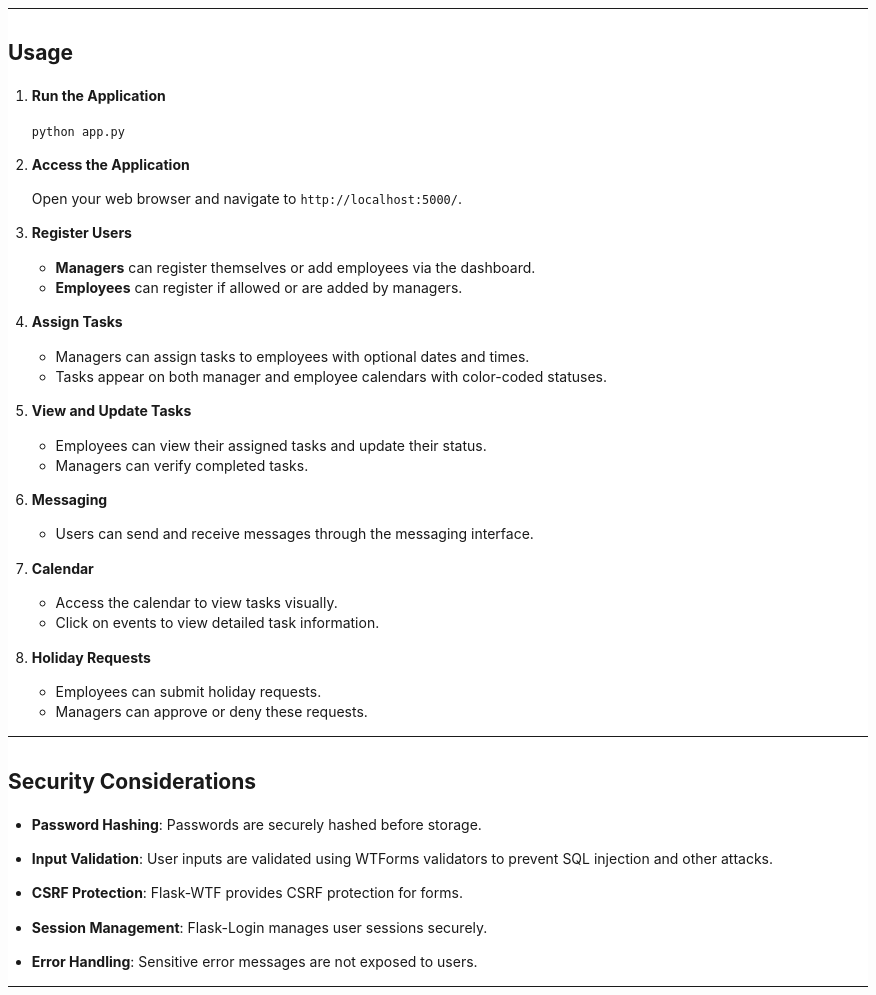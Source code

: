 ```python
```

---

## **Usage**

1. **Run the Application**

   ```bash
   python app.py
   ```

2. **Access the Application**

   Open your web browser and navigate to `http://localhost:5000/`.

3. **Register Users**

   - **Managers** can register themselves or add employees via the dashboard.
   - **Employees** can register if allowed or are added by managers.

4. **Assign Tasks**

   - Managers can assign tasks to employees with optional dates and times.
   - Tasks appear on both manager and employee calendars with color-coded statuses.

5. **View and Update Tasks**

   - Employees can view their assigned tasks and update their status.
   - Managers can verify completed tasks.

6. **Messaging**

   - Users can send and receive messages through the messaging interface.

7. **Calendar**

   - Access the calendar to view tasks visually.
   - Click on events to view detailed task information.

8. **Holiday Requests**

   - Employees can submit holiday requests.
   - Managers can approve or deny these requests.

---

## **Security Considerations**

- **Password Hashing**: Passwords are securely hashed before storage.

- **Input Validation**: User inputs are validated using WTForms validators to prevent SQL injection and other attacks.

- **CSRF Protection**: Flask-WTF provides CSRF protection for forms.

- **Session Management**: Flask-Login manages user sessions securely.

- **Error Handling**: Sensitive error messages are not exposed to users.

---